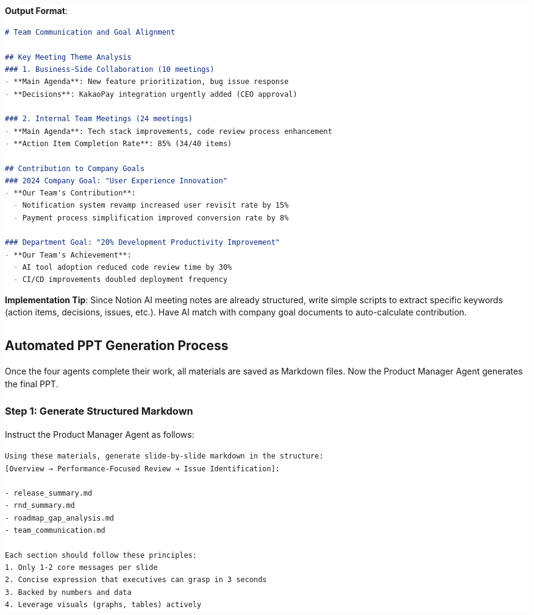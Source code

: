 **Output Format**:
```markdown
# Team Communication and Goal Alignment

## Key Meeting Theme Analysis
### 1. Business-Side Collaboration (10 meetings)
- **Main Agenda**: New feature prioritization, bug issue response
- **Decisions**: KakaoPay integration urgently added (CEO approval)

### 2. Internal Team Meetings (24 meetings)
- **Main Agenda**: Tech stack improvements, code review process enhancement
- **Action Item Completion Rate**: 85% (34/40 items)

## Contribution to Company Goals
### 2024 Company Goal: "User Experience Innovation"
- **Our Team's Contribution**:
  - Notification system revamp increased user revisit rate by 15%
  - Payment process simplification improved conversion rate by 8%

### Department Goal: "20% Development Productivity Improvement"
- **Our Team's Achievement**:
  - AI tool adoption reduced code review time by 30%
  - CI/CD improvements doubled deployment frequency
```

**Implementation Tip**:
Since Notion AI meeting notes are already structured, write simple scripts to extract specific keywords (action items, decisions, issues, etc.). Have AI match with company goal documents to auto-calculate contribution.

## Automated PPT Generation Process

Once the four agents complete their work, all materials are saved as Markdown files. Now the Product Manager Agent generates the final PPT.

### Step 1: Generate Structured Markdown

Instruct the Product Manager Agent as follows:

```
Using these materials, generate slide-by-slide markdown in the structure:
[Overview → Performance-Focused Review → Issue Identification]:

- release_summary.md
- rnd_summary.md
- roadmap_gap_analysis.md
- team_communication.md

Each section should follow these principles:
1. Only 1-2 core messages per slide
2. Concise expression that executives can grasp in 3 seconds
3. Backed by numbers and data
4. Leverage visuals (graphs, tables) actively
```
